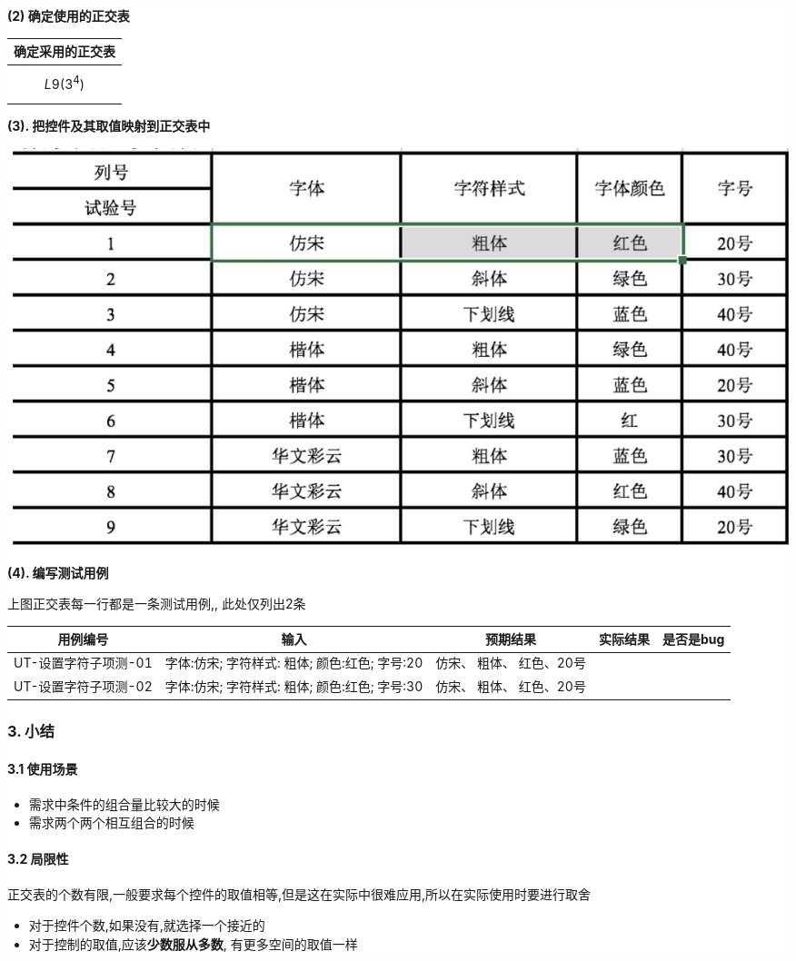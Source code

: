 **(2) 确定使用的正交表**

| 确定采用的正交表 |
| :--------------: |
|   $$L9(3^4)$$    |

**(3). 把控件及其取值映射到正交表中**

![正交表3](%E8%BD%AF%E4%BB%B6%E6%B5%8B%E8%AF%95%E7%94%A8%E4%BE%8B%E8%AE%BE%E8%AE%A1%E6%96%B9%E6%B3%95.assets/allpairs3-16801459258828-16801459270559.png)

**(4). 编写测试用例**

上图正交表每一行都是一条测试用例,, 此处仅列出2条

| 用例编号             | 输入                                          | 预期结果                 | 实际结果 | 是否是bug |
| -------------------- | --------------------------------------------- | ------------------------ | -------- | --------- |
| UT-设置字符子项测-01 | 字体:仿宋; 字符样式: 粗体; 颜色:红色; 字号:20 | 仿宋、 粗体、 红色、20号 |          |           |
| UT-设置字符子项测-02 | 字体:仿宋; 字符样式: 粗体; 颜色:红色; 字号:30 | 仿宋、 粗体、 红色、20号 |          |           |

### 3. 小结

#### 3.1 使用场景

- 需求中条件的组合量比较大的时候
- 需求两个两个相互组合的时候

#### 3.2 局限性

正交表的个数有限,一般要求每个控件的取值相等,但是这在实际中很难应用,所以在实际使用时要进行取舍

- 对于控件个数,如果没有,就选择一个接近的
- 对于控制的取值,应该**少数服从多数**, 有更多空间的取值一样
